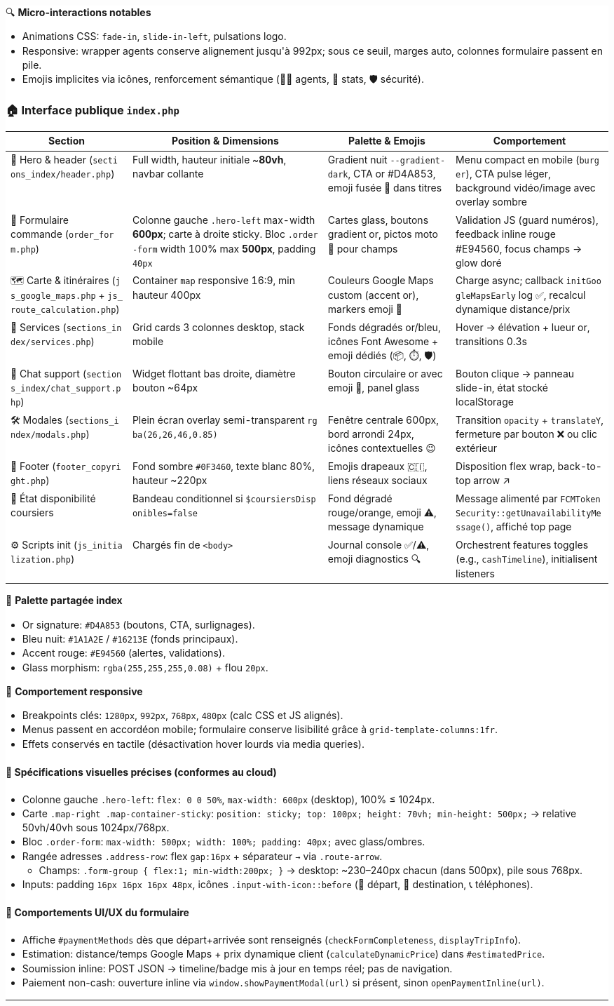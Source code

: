 🔍 **Micro-interactions notables**
- Animations CSS: `fade-in`, `slide-in-left`, pulsations logo.
- Responsive: wrapper agents conserve alignement jusqu'à 992px; sous ce seuil, marges auto, colonnes formulaire passent en pile.
- Emojis implicites via icônes, renforcement sémantique (👨‍✈️ agents, 📂 stats, 🛡️ sécurité).

### 🏠 Interface publique `index.php`

| Section | Position & Dimensions | Palette & Emojis | Comportement |
| --- | --- | --- | --- |
| 🌠 Hero & header (`sections_index/header.php`) | Full width, hauteur initiale ~**80vh**, navbar collante | Gradient nuit `--gradient-dark`, CTA or #D4A853, emoji fusée 🚀 dans titres | Menu compact en mobile (`burger`), CTA pulse léger, background vidéo/image avec overlay sombre |
| 📝 Formulaire commande (`order_form.php`) | Colonne gauche `.hero-left` max-width **600px**; carte à droite sticky. Bloc `.order-form` width 100% max **500px**, padding `40px` | Cartes glass, boutons gradient or, pictos moto 🚴 pour champs | Validation JS (guard numéros), feedback inline rouge #E94560, focus champs → glow doré |
| 🗺️ Carte & itinéraires (`js_google_maps.php` + `js_route_calculation.php`) | Container `map` responsive 16:9, min hauteur 400px | Couleurs Google Maps custom (accent or), markers emoji 📍 | Charge async; callback `initGoogleMapsEarly` log ✅, recalcul dynamique distance/prix |
| 💼 Services (`sections_index/services.php`) | Grid cards 3 colonnes desktop, stack mobile | Fonds dégradés or/bleu, icônes Font Awesome + emoji dédiés (📦, ⏱️, 🛡️) | Hover → élévation + lueur or, transitions 0.3s |
| 💬 Chat support (`sections_index/chat_support.php`) | Widget flottant bas droite, diamètre bouton ~64px | Bouton circulaire or avec emoji 💬, panel glass | Bouton clique → panneau slide-in, état stocké localStorage |
| 🛠️ Modales (`sections_index/modals.php`) | Plein écran overlay semi-transparent `rgba(26,26,46,0.85)` | Fenêtre centrale 600px, bord arrondi 24px, icônes contextuelles 😉 | Transition `opacity` + `translateY`, fermeture par bouton ❌ ou clic extérieur |
| 🧾 Footer (`footer_copyright.php`) | Fond sombre `#0F3460`, texte blanc 80%, hauteur ~220px | Emojis drapeaux 🇨🇮, liens réseaux sociaux | Disposition flex wrap, back-to-top arrow ↗️ |
| 🔐 État disponibilité coursiers | Bandeau conditionnel si `$coursiersDisponibles=false` | Fond dégradé rouge/orange, emoji ⚠️, message dynamique | Message alimenté par `FCMTokenSecurity::getUnavailabilityMessage()`, affiché top page |
| ⚙️ Scripts init (`js_initialization.php`) | Chargés fin de `<body>` | Journal console ✅/⚠️, emoji diagnostics 🔍 | Orchestrent features toggles (e.g., `cashTimeline`), initialisent listeners |

🎨 **Palette partagée index**
- Or signature: `#D4A853` (boutons, CTA, surlignages).
- Bleu nuit: `#1A1A2E` / `#16213E` (fonds principaux).
- Accent rouge: `#E94560` (alertes, validations).
- Glass morphism: `rgba(255,255,255,0.08)` + flou `20px`.

📱 **Comportement responsive**
- Breakpoints clés: `1280px`, `992px`, `768px`, `480px` (calc CSS et JS alignés).
- Menus passent en accordéon mobile; formulaire conserve lisibilité grâce à `grid-template-columns:1fr`.
- Effets conservés en tactile (désactivation hover lourds via media queries).

#### 📐 Spécifications visuelles précises (conformes au cloud)
- Colonne gauche `.hero-left`: `flex: 0 0 50%`, `max-width: 600px` (desktop), 100% ≤ 1024px.
- Carte `.map-right .map-container-sticky`: `position: sticky; top: 100px; height: 70vh; min-height: 500px;` → relative 50vh/40vh sous 1024px/768px.
- Bloc `.order-form`: `max-width: 500px; width: 100%; padding: 40px;` avec glass/ombres.
- Rangée adresses `.address-row`: flex `gap:16px` + séparateur `→` via `.route-arrow`.
    - Champs: `.form-group { flex:1; min-width:200px; }` → desktop: ~230–240px chacun (dans 500px), pile sous 768px.
- Inputs: padding `16px 16px 16px 48px`, icônes `.input-with-icon::before` (📍 départ, 🎯 destination, 📞 téléphones).

#### 🧠 Comportements UI/UX du formulaire
- Affiche `#paymentMethods` dès que départ+arrivée sont renseignés (`checkFormCompleteness`, `displayTripInfo`).
- Estimation: distance/temps Google Maps + prix dynamique client (`calculateDynamicPrice`) dans `#estimatedPrice`.
- Soumission inline: POST JSON → timeline/badge mis à jour en temps réel; pas de navigation.
- Paiement non-cash: ouverture inline via `window.showPaymentModal(url)` si présent, sinon `openPaymentInline(url)`.

---